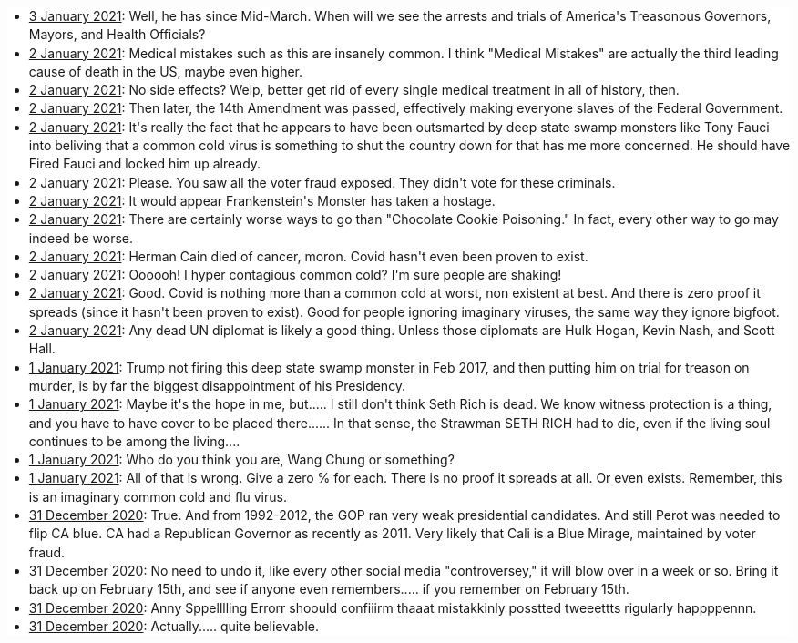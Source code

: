 * [ 3 January 2021](https://web.archive.org/web/20210103015148/https://twitter.com/AntifaBitcoin/status/1345548242088386561): Well, he has since Mid-March.   When will we see the arrests and trials of America's Treasonous Governors, Mayors, and Health Officials? 
* [ 2 January 2021](https://web.archive.org/web/20210102182442/https://twitter.com/AntifaBitcoin/status/1345435824972726272): Medical mistakes such as this are insanely common.  I think "Medical Mistakes" are actually the third leading cause of death in the US, maybe even higher. 
* [ 2 January 2021](https://web.archive.org/web/20210102182317/https://twitter.com/AntifaBitcoin/status/1345435437964222464): No side effects?  Welp, better get rid of every single medical treatment in all of history, then. 
* [ 2 January 2021](https://web.archive.org/web/20210102174213/https://twitter.com/AntifaBitcoin/status/1345424970558521344): Then later, the 14th Amendment was passed, effectively making everyone slaves of the Federal Government. 
* [ 2 January 2021](https://web.archive.org/web/20210102023642/https://twitter.com/AntifaBitcoin/status/1345197209478778880): It's really the fact that he appears to have been outsmarted by deep state swamp monsters like Tony Fauci into beliving that a common cold virus is something to shut the country down for that has me more concerned.  He should have Fired Fauci and locked him up already. 
* [ 2 January 2021](https://web.archive.org/web/20210102020130/https://twitter.com/AntifaBitcoin/status/1345188366925455360): Please.  You saw all the voter fraud exposed.  They didn't vote for these criminals. 
* [ 2 January 2021](https://web.archive.org/web/20210102015937/https://twitter.com/AntifaBitcoin/status/1345187889609547776): It would appear Frankenstein's Monster has taken a hostage. 
* [ 2 January 2021](https://web.archive.org/web/20210102014827/https://twitter.com/AntifaBitcoin/status/1345185039902887936): There are certainly worse ways to go than "Chocolate Cookie Poisoning."  In fact, every other way to go may indeed be worse. 
* [ 2 January 2021](https://web.archive.org/web/20210102013737/https://twitter.com/AntifaBitcoin/status/1345182363823738880): Herman Cain died of cancer, moron.  Covid hasn't even been proven to exist. 
* [ 2 January 2021](https://web.archive.org/web/20210102013701/https://twitter.com/AntifaBitcoin/status/1345182197016272896): Oooooh!  I hyper contagious common cold?  I'm sure people are shaking! 
* [ 2 January 2021](https://web.archive.org/web/20210102013621/https://twitter.com/AntifaBitcoin/status/1345181982557261825): Good.  Covid is nothing more than a common cold at worst, non existent at best.  And there is zero proof it spreads (since it hasn't been proven to exist).  Good for people ignoring imaginary viruses, the same way they ignore bigfoot. 
* [ 2 January 2021](https://web.archive.org/web/20210102010708/https://twitter.com/AntifaBitcoin/status/1345174687991570439): Any dead UN diplomat is likely a good thing.  Unless those diplomats are Hulk Hogan, Kevin Nash, and Scott Hall. 
* [ 1 January 2021](https://web.archive.org/web/20210101231912/https://twitter.com/AntifaBitcoin/status/1345147511049109504): Trump not firing this deep state swamp monster in Feb 2017, and then putting him on trial for treason on murder, is by far the biggest disappointment of his Presidency. 
* [ 1 January 2021](https://web.archive.org/web/20210101091107/https://twitter.com/AntifaBitcoin/status/1344878394329108482): Maybe it's the hope in me, but..... I still don't think Seth Rich is dead.  We know witness protection is a thing, and you have to have cover to be placed there......   In that sense, the Strawman SETH RICH had to die, even if the living soul continues to be among the living.... 
* [ 1 January 2021](https://web.archive.org/web/20210101071243/https://twitter.com/AntifaBitcoin/status/1344864569378832384): Who do you think you are, Wang Chung or something? 
* [ 1 January 2021](https://web.archive.org/web/20210101010555/https://twitter.com/AntifaBitcoin/status/1344805210904956928): All of that is wrong.  Give a zero % for each.  There is no proof it spreads at all.  Or even exists.  Remember, this is an imaginary common cold and flu virus. 
* [31 December 2020](https://web.archive.org/web/20210101020518/https://twitter.com/AntifaBitcoin/status/1344790787976957954): True.  And from 1992-2012, the GOP ran very weak presidential candidates.  And still Perot was needed to flip CA blue.  CA had a Republican Governor as recently as 2011.    Very likely that Cali is a Blue Mirage, maintained by voter fraud. 
* [31 December 2020](https://web.archive.org/web/20210101010942/https://twitter.com/AntifaBitcoin/status/1344679448503701504): No need to undo it, like every other social media "controversey," it will blow over in a week or so.  Bring it back up on February 15th, and see if anyone even remembers..... if you remember on February 15th. 
* [31 December 2020](https://web.archive.org/web/20210101011907/https://twitter.com/AntifaBitcoin/status/1344679111503929344): Anny Sppelllling Errorr shoould confiiirm thaaat mistakkinly posstted tweeettts rigularly happppennn. 
* [31 December 2020](https://web.archive.org/web/20201231203130/https://twitter.com/AntifaBitcoin/status/1344678825775382528): Actually..... quite believable. 